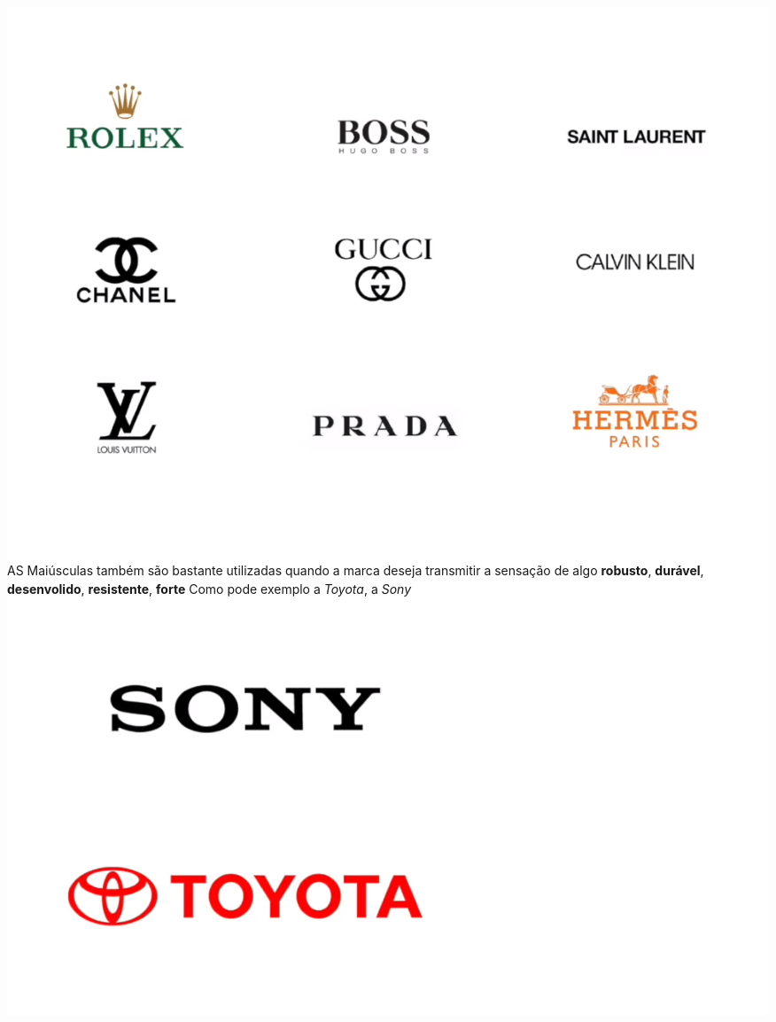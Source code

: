 ![MinúsculaXMaiúscula3](/src/img/minusculaemaiuscula3.png)



AS Maiúsculas também são bastante utilizadas quando a marca deseja transmitir a sensação de algo **robusto**, **durável**, **desenvolido**, **resistente**, **forte** Como pode exemplo a *Toyota*, a *Sony*

![MinúsculaXMaiúscula4](/src/img/minusculaemaiuscula4.png)
